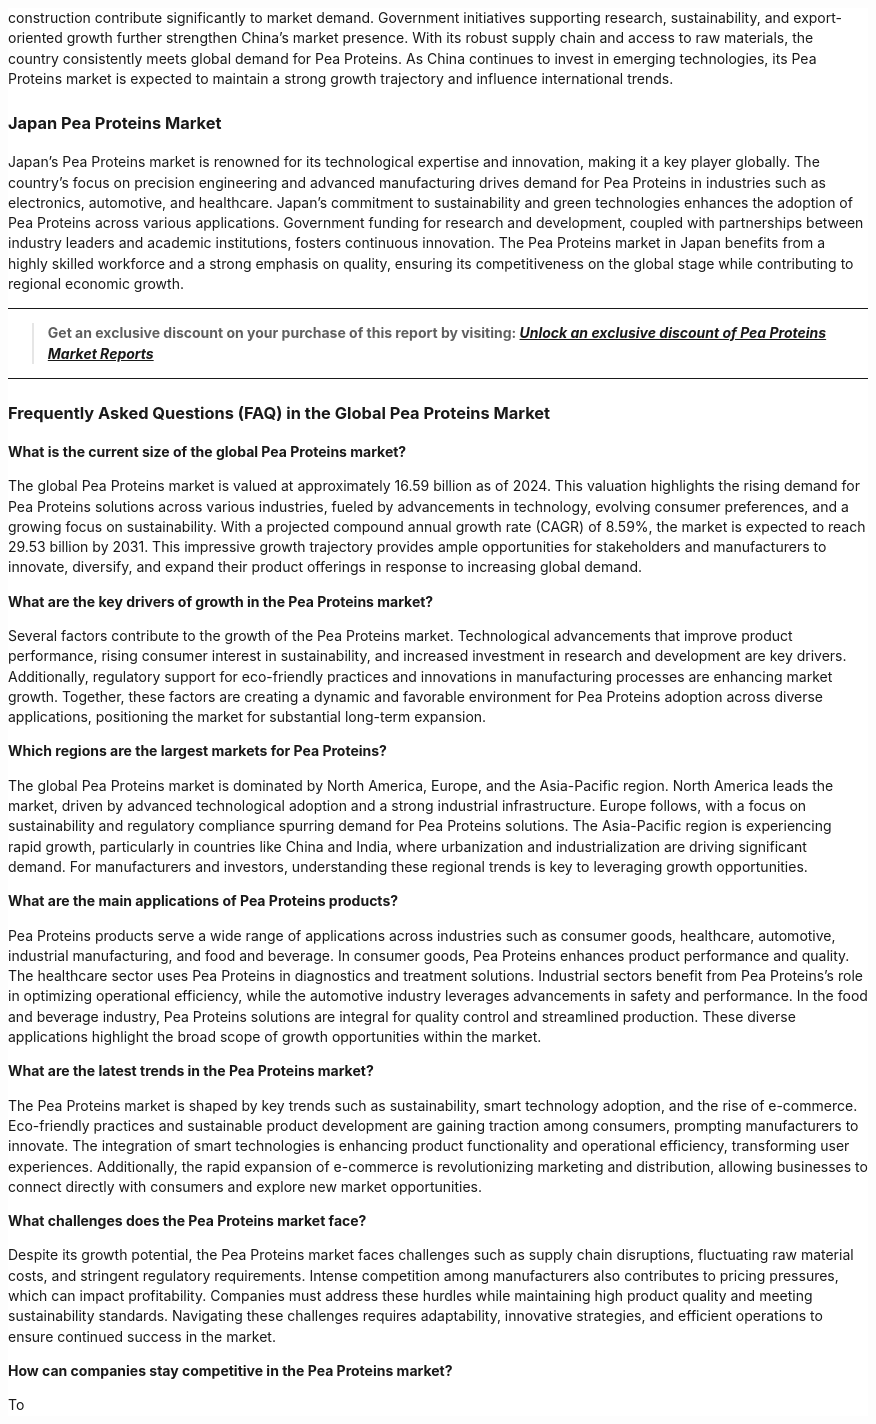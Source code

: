 construction contribute significantly to market demand. Government initiatives supporting research, sustainability, and export-oriented growth further strengthen China&rsquo;s market presence. With its robust supply chain and access to raw materials, the country consistently meets global demand for Pea Proteins. As China continues to invest in emerging technologies, its Pea Proteins market is expected to maintain a strong growth trajectory and influence international trends.</p><h3>Japan Pea Proteins Market</h3><p>Japan&rsquo;s Pea Proteins market is renowned for its technological expertise and innovation, making it a key player globally. The country&rsquo;s focus on precision engineering and advanced manufacturing drives demand for Pea Proteins in industries such as electronics, automotive, and healthcare. Japan&rsquo;s commitment to sustainability and green technologies enhances the adoption of Pea Proteins across various applications. Government funding for research and development, coupled with partnerships between industry leaders and academic institutions, fosters continuous innovation. The Pea Proteins market in Japan benefits from a highly skilled workforce and a strong emphasis on quality, ensuring its competitiveness on the global stage while contributing to regional economic growth.</p><hr /><blockquote><p><strong>Get an exclusive discount on your purchase of this report by visiting: <em><a href="://marketresearchpulse.com/ask-for-discount/67225?utm_source=Github&amp;utm_medium=028">Unlock an exclusive discount of Pea Proteins Market Reports</a></em>&nbsp;</strong></p></blockquote><hr /><h3>Frequently Asked Questions (FAQ) in the Global Pea Proteins Market</h3><p><strong>What is the current size of the global Pea Proteins market?</strong></p><p>The global Pea Proteins market is valued at approximately 16.59 billion as of 2024. This valuation highlights the rising demand for Pea Proteins solutions across various industries, fueled by advancements in technology, evolving consumer preferences, and a growing focus on sustainability. With a projected compound annual growth rate (CAGR) of 8.59%, the market is expected to reach 29.53 billion by 2031. This impressive growth trajectory provides ample opportunities for stakeholders and manufacturers to innovate, diversify, and expand their product offerings in response to increasing global demand.</p><p><strong>What are the key drivers of growth in the Pea Proteins market?</strong></p><p>Several factors contribute to the growth of the Pea Proteins market. Technological advancements that improve product performance, rising consumer interest in sustainability, and increased investment in research and development are key drivers. Additionally, regulatory support for eco-friendly practices and innovations in manufacturing processes are enhancing market growth. Together, these factors are creating a dynamic and favorable environment for Pea Proteins adoption across diverse applications, positioning the market for substantial long-term expansion.</p><p><strong>Which regions are the largest markets for Pea Proteins?</strong></p><p>The global Pea Proteins market is dominated by North America, Europe, and the Asia-Pacific region. North America leads the market, driven by advanced technological adoption and a strong industrial infrastructure. Europe follows, with a focus on sustainability and regulatory compliance spurring demand for Pea Proteins solutions. The Asia-Pacific region is experiencing rapid growth, particularly in countries like China and India, where urbanization and industrialization are driving significant demand. For manufacturers and investors, understanding these regional trends is key to leveraging growth opportunities.</p><p><strong>What are the main applications of Pea Proteins products?</strong></p><p>Pea Proteins products serve a wide range of applications across industries such as consumer goods, healthcare, automotive, industrial manufacturing, and food and beverage. In consumer goods, Pea Proteins enhances product performance and quality. The healthcare sector uses Pea Proteins in diagnostics and treatment solutions. Industrial sectors benefit from Pea Proteins&rsquo;s role in optimizing operational efficiency, while the automotive industry leverages advancements in safety and performance. In the food and beverage industry, Pea Proteins solutions are integral for quality control and streamlined production. These diverse applications highlight the broad scope of growth opportunities within the market.</p><p><strong>What are the latest trends in the Pea Proteins market?</strong></p><p>The Pea Proteins market is shaped by key trends such as sustainability, smart technology adoption, and the rise of e-commerce. Eco-friendly practices and sustainable product development are gaining traction among consumers, prompting manufacturers to innovate. The integration of smart technologies is enhancing product functionality and operational efficiency, transforming user experiences. Additionally, the rapid expansion of e-commerce is revolutionizing marketing and distribution, allowing businesses to connect directly with consumers and explore new market opportunities.</p><p><strong>What challenges does the Pea Proteins market face?</strong></p><p>Despite its growth potential, the Pea Proteins market faces challenges such as supply chain disruptions, fluctuating raw material costs, and stringent regulatory requirements. Intense competition among manufacturers also contributes to pricing pressures, which can impact profitability. Companies must address these hurdles while maintaining high product quality and meeting sustainability standards. Navigating these challenges requires adaptability, innovative strategies, and efficient operations to ensure continued success in the market.</p><p><strong>How can companies stay competitive in the Pea Proteins market?</strong></p><p>To